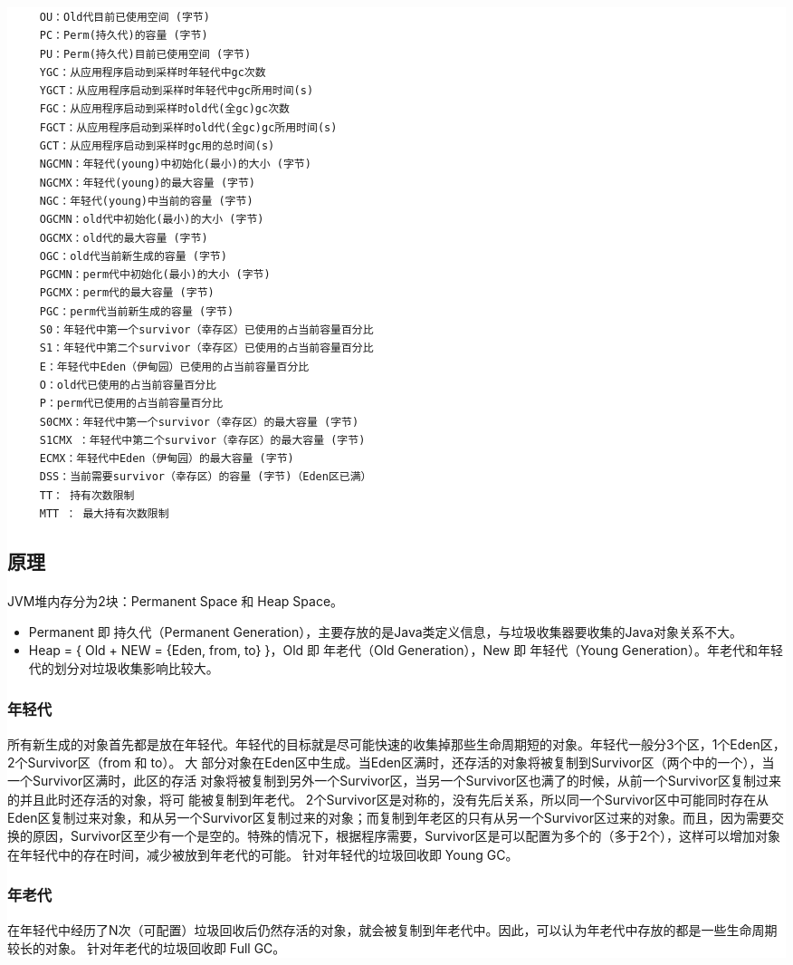          OU：Old代目前已使用空间 (字节) 
         PC：Perm(持久代)的容量 (字节) 
         PU：Perm(持久代)目前已使用空间 (字节) 
         YGC：从应用程序启动到采样时年轻代中gc次数 
         YGCT：从应用程序启动到采样时年轻代中gc所用时间(s) 
         FGC：从应用程序启动到采样时old代(全gc)gc次数 
         FGCT：从应用程序启动到采样时old代(全gc)gc所用时间(s) 
         GCT：从应用程序启动到采样时gc用的总时间(s) 
         NGCMN：年轻代(young)中初始化(最小)的大小 (字节) 
         NGCMX：年轻代(young)的最大容量 (字节) 
         NGC：年轻代(young)中当前的容量 (字节) 
         OGCMN：old代中初始化(最小)的大小 (字节) 
         OGCMX：old代的最大容量 (字节) 
         OGC：old代当前新生成的容量 (字节) 
         PGCMN：perm代中初始化(最小)的大小 (字节) 
         PGCMX：perm代的最大容量 (字节)   
         PGC：perm代当前新生成的容量 (字节) 
         S0：年轻代中第一个survivor（幸存区）已使用的占当前容量百分比 
         S1：年轻代中第二个survivor（幸存区）已使用的占当前容量百分比 
         E：年轻代中Eden（伊甸园）已使用的占当前容量百分比 
         O：old代已使用的占当前容量百分比 
         P：perm代已使用的占当前容量百分比 
         S0CMX：年轻代中第一个survivor（幸存区）的最大容量 (字节) 
         S1CMX ：年轻代中第二个survivor（幸存区）的最大容量 (字节) 
         ECMX：年轻代中Eden（伊甸园）的最大容量 (字节) 
         DSS：当前需要survivor（幸存区）的容量 (字节)（Eden区已满） 
         TT： 持有次数限制 
         MTT ： 最大持有次数限制 
         
## 原理

JVM堆内存分为2块：Permanent Space 和 Heap Space。

*	Permanent 即 持久代（Permanent Generation），主要存放的是Java类定义信息，与垃圾收集器要收集的Java对象关系不大。
*	Heap = { Old + NEW = {Eden, from, to} }，Old 即 年老代（Old Generation），New 即 年轻代（Young Generation）。年老代和年轻代的划分对垃圾收集影响比较大。


### 年轻代

所有新生成的对象首先都是放在年轻代。年轻代的目标就是尽可能快速的收集掉那些生命周期短的对象。年轻代一般分3个区，1个Eden区，2个Survivor区（from 和 to）。
大 部分对象在Eden区中生成。当Eden区满时，还存活的对象将被复制到Survivor区（两个中的一个），当一个Survivor区满时，此区的存活 对象将被复制到另外一个Survivor区，当另一个Survivor区也满了的时候，从前一个Survivor区复制过来的并且此时还存活的对象，将可 能被复制到年老代。
2个Survivor区是对称的，没有先后关系，所以同一个Survivor区中可能同时存在从Eden区复制过来对象，和从另一个Survivor区复制过来的对象；而复制到年老区的只有从另一个Survivor区过来的对象。而且，因为需要交换的原因，Survivor区至少有一个是空的。特殊的情况下，根据程序需要，Survivor区是可以配置为多个的（多于2个），这样可以增加对象在年轻代中的存在时间，减少被放到年老代的可能。
针对年轻代的垃圾回收即 Young GC。

### 年老代

在年轻代中经历了N次（可配置）垃圾回收后仍然存活的对象，就会被复制到年老代中。因此，可以认为年老代中存放的都是一些生命周期较长的对象。
针对年老代的垃圾回收即 Full GC。
